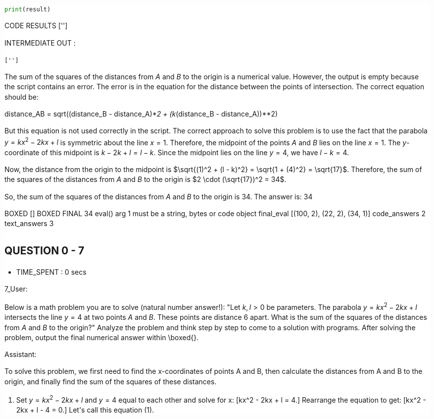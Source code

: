 ```python
print(result)
```

CODE RESULTS ['']

INTERMEDIATE OUT :
```output
['']
```
The sum of the squares of the distances from $A$ and $B$ to the origin is a numerical value. However, the output is empty because the script contains an error. The error is in the equation for the distance between the points of intersection. The correct equation should be:

distance_AB = sqrt((distance_B - distance_A)**2 + (k*(distance_B - distance_A))**2)

But this equation is not used correctly in the script. The correct approach to solve this problem is to use the fact that the parabola $y = kx^2 - 2kx + l$ is symmetric about the line $x = 1$. Therefore, the midpoint of the points $A$ and $B$ lies on the line $x = 1$. The $y$-coordinate of this midpoint is $k - 2k + l = l - k$. Since the midpoint lies on the line $y = 4$, we have $l - k = 4$.

Now, the distance from the origin to the midpoint is $\sqrt{(1)^2 + (l - k)^2} = \sqrt{1 + (4)^2} = \sqrt{17}$. Therefore, the sum of the squares of the distances from $A$ and $B$ to the origin is $2 \cdot (\sqrt{17})^2 = 34$.

So, the sum of the squares of the distances from $A$ and $B$ to the origin is 34. The answer is: $34$

BOXED []
BOXED FINAL 34
eval() arg 1 must be a string, bytes or code object final_eval
[(100, 2), (22, 2), (34, 1)]
code_answers 2 text_answers 3



## QUESTION 0 - 7 
- TIME_SPENT : 0 secs

7_User:

Below is a math problem you are to solve (natural number answer!):
"Let $k, l > 0$ be parameters. The parabola $y = kx^2 - 2kx + l$ intersects the line $y = 4$ at two points $A$ and $B$. These points are distance 6 apart. What is the sum of the squares of the distances from $A$ and $B$ to the origin?"
Analyze the problem and think step by step to come to a solution with programs. After solving the problem, output the final numerical answer within \boxed{}.

Assistant:

 To solve this problem, we first need to find the x-coordinates of points A and B, then calculate the distances from A and B to the origin, and finally find the sum of the squares of these distances.

1. Set $y = kx^2 - 2kx + l$ and $y = 4$ equal to each other and solve for x:
\[kx^2 - 2kx + l = 4.\]
Rearrange the equation to get:
\[kx^2 - 2kx + l - 4 = 0.\]
Let's call this equation (1).
